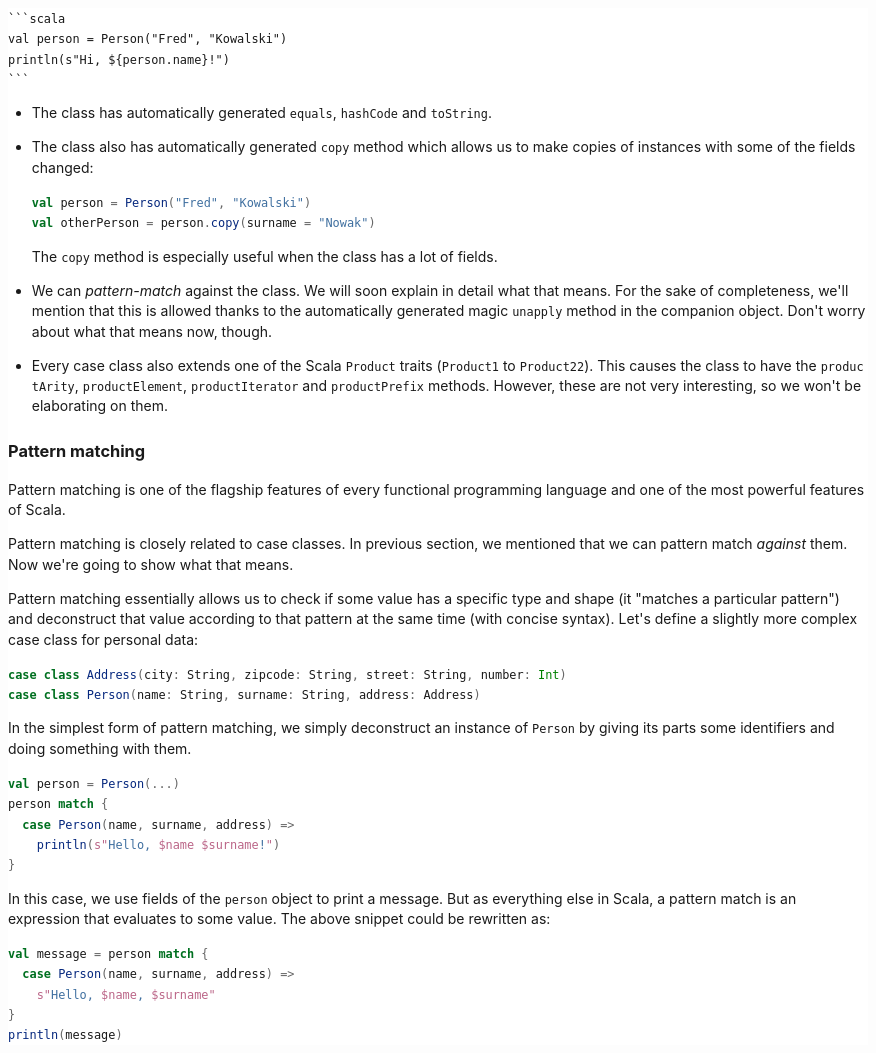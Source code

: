     ```scala
    val person = Person("Fred", "Kowalski")
    println(s"Hi, ${person.name}!")
    ```

* The class has automatically generated `equals`, `hashCode` and `toString`.
* The class also has automatically generated `copy` method which allows us to make copies of instances with some of the fields changed:

    ```scala
    val person = Person("Fred", "Kowalski")
    val otherPerson = person.copy(surname = "Nowak")
    ```

  The `copy` method is especially useful when the class has a lot of fields.

* We can *pattern-match* against the class. We will soon explain in detail what that means. For the sake of completeness, we'll mention that this is allowed thanks to the automatically generated magic `unapply` method in the companion object. Don't worry about what that means now, though.
* Every case class also extends one of the Scala `Product` traits (`Product1` to `Product22`). This causes the class to have the `productArity`, `productElement`, `productIterator` and `productPrefix` methods. However, these are not very interesting, so we won't be elaborating on them.

### Pattern matching

Pattern matching is one of the flagship features of every functional programming language and one of the most powerful features of Scala.

Pattern matching is closely related to case classes. In previous section, we mentioned that we can pattern match *against* them. Now we're going to show what that means.

Pattern matching essentially allows us to check if some value has a specific type and shape (it "matches a particular pattern") and deconstruct that value according to that pattern at the same time (with concise syntax). Let's define a slightly more complex case class for personal data:

```scala
case class Address(city: String, zipcode: String, street: String, number: Int)
case class Person(name: String, surname: String, address: Address)
```

In the simplest form of pattern matching, we simply deconstruct an instance of `Person` by giving its parts some identifiers and doing something with them.

```scala
val person = Person(...)
person match {
  case Person(name, surname, address) =>
    println(s"Hello, $name $surname!")
}
```

In this case, we use fields of the `person` object to print a message. But as everything else in Scala, a pattern match is an expression that evaluates to some value. The above snippet could be rewritten as:

```scala
val message = person match {
  case Person(name, surname, address) =>
    s"Hello, $name, $surname"
}
println(message)
```
